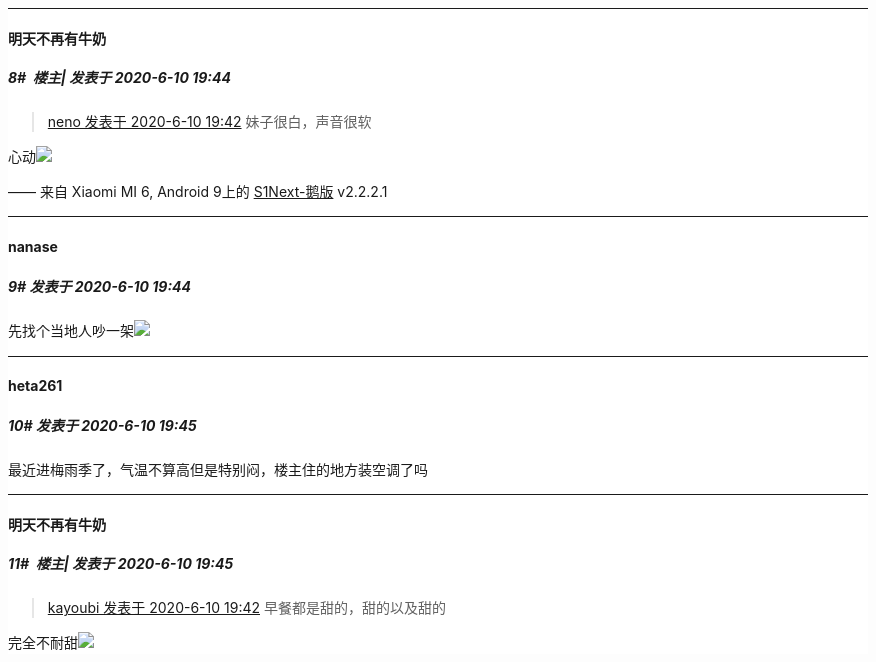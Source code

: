 




*****

####  明天不再有牛奶  
##### 8#         楼主| 发表于 2020-6-10 19:44



<blockquote><a href="httphttps://bbs.saraba1st.com/2b/forum.php?mod=redirect&amp;goto=findpost&amp;pid=47753004&amp;ptid=1940883" target="_blank">neno 发表于 2020-6-10 19:42</a>
妹子很白，声音很软</blockquote>
心动<img src="https://static.saraba1st.com/image/smiley/face2017/072.png" referrerpolicy="no-referrer">

—— 来自 Xiaomi MI 6, Android 9上的 [S1Next-鹅版](https://github.com/ykrank/S1-Next/releases) v2.2.2.1







*****

####  nanase  
##### 9#       发表于 2020-6-10 19:44




先找个当地人吵一架<img src="https://static.saraba1st.com/image/smiley/face2017/067.png" referrerpolicy="no-referrer">







*****

####  heta261  
##### 10#       发表于 2020-6-10 19:45




最近进梅雨季了，气温不算高但是特别闷，楼主住的地方装空调了吗







*****

####  明天不再有牛奶  
##### 11#         楼主| 发表于 2020-6-10 19:45



<blockquote><a href="httphttps://bbs.saraba1st.com/2b/forum.php?mod=redirect&amp;goto=findpost&amp;pid=47753007&amp;ptid=1940883" target="_blank">kayoubi 发表于 2020-6-10 19:42</a>
早餐都是甜的，甜的以及甜的</blockquote>
完全不耐甜<img src="https://static.saraba1st.com/image/smiley/face2017/153.png" referrerpolicy="no-referrer">
